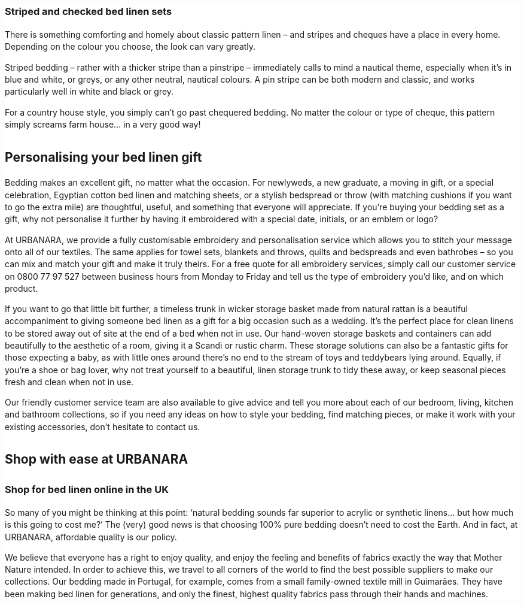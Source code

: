 ### Striped and checked bed linen sets

There is something comforting and homely about classic pattern linen – and stripes and cheques have a place in every home. Depending on the colour you choose, the look can vary greatly. 

Striped bedding – rather with a thicker stripe than a pinstripe – immediately calls to mind a nautical theme, especially when it’s in blue and white, or greys, or any other neutral, nautical colours. A pin stripe can be both modern and classic, and works particularly well in white and black or grey. 

For a country house style, you simply can’t go past chequered bedding. No matter the colour or type of cheque, this pattern simply screams farm house… in a very good way!

## Personalising your bed linen gift 

Bedding makes an excellent gift, no matter what the occasion. For newlyweds, a new graduate, a moving in gift, or a special celebration, Egyptian cotton bed linen and matching sheets, or a stylish bedspread or throw (with matching cushions if you want to go the extra mile) are thoughtful, useful, and something that everyone will appreciate. If you’re buying your bedding set as a gift, why not personalise it further by having it embroidered with a special date, initials, or an emblem or logo?

At URBANARA, we provide a fully customisable embroidery and personalisation service which allows you to stitch your message onto all of our textiles. The same applies for towel sets, blankets and throws, quilts and bedspreads and even bathrobes – so you can mix and match your gift and make it truly theirs. For a free quote for all embroidery services, simply call our customer service on 0800 77 97 527 between business hours from Monday to Friday and tell us the type of embroidery you’d like, and on which product.

If you want to go that little bit further, a timeless trunk in wicker storage basket made from natural rattan is a beautiful accompaniment to giving someone bed linen as a gift for a big occasion such as a wedding. It’s the perfect place for clean linens to be stored away out of site at the end of a bed when not in use. Our hand-woven storage baskets and containers can add beautifully to the aesthetic of a room, giving it a Scandi or rustic charm. These storage solutions can also be a fantastic gifts for those expecting a baby, as with little ones around there’s no end to the stream of toys and teddybears lying around. Equally, if you’re a shoe or bag lover, why not treat yourself to a beautiful, linen storage trunk to tidy these away, or keep seasonal pieces fresh and clean when not in use.

Our friendly customer service team are also available to give advice and tell you more about each of our bedroom, living, kitchen and bathroom collections, so if you need any ideas on how to style your bedding, find matching pieces, or make it work with your existing accessories, don’t hesitate to contact us.

## Shop with ease at URBANARA

### Shop for bed linen online in the UK

So many of you might be thinking at this point: ‘natural bedding sounds far superior to acrylic or synthetic linens… but how much is this going to cost me?’ The (very) good news is that choosing 100% pure bedding doesn’t need to cost the Earth. And in fact, at URBANARA, affordable quality is our policy.

We believe that everyone has a right to enjoy quality, and enjoy the feeling and benefits of fabrics exactly the way that Mother Nature intended. In order to achieve this, we travel to all corners of the world to find the best possible suppliers to make our collections. Our bedding made in Portugal, for example, comes from a small family-owned textile mill in Guimarães. They have been making bed linen for generations, and only the finest, highest quality fabrics pass through their hands and machines.
